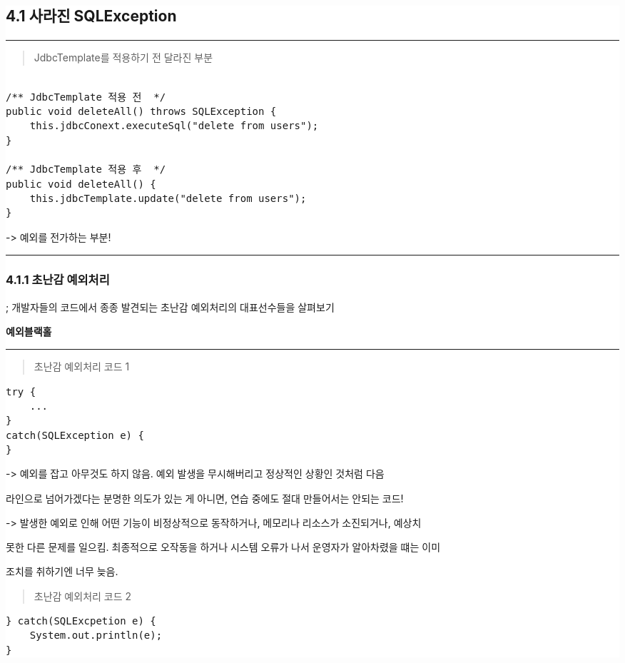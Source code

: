 ## 4.1 사라진 SQLException

---

> JdbcTemplate를 적용하기 전 달라진 부분

<pre>

/** JdbcTemplate 적용 전  */
public void deleteAll() throws SQLException {
	this.jdbcConext.executeSql("delete from users");
}

/** JdbcTemplate 적용 후  */
public void deleteAll() {
	this.jdbcTemplate.update("delete from users");
}	
</pre>

-> 예외를 전가하는 부분!


---



### 4.1.1 초난감 예외처리
; 개발자들의 코드에서 종종 발견되는 초난감 예외처리의 대표선수들을 살펴보기

**예외블랙홀**

---

> 초난감 예외처리 코드 1

<pre>
try {
	...
}
catch(SQLException e) {
}
</pre>

-> 예외를 잡고 아무것도 하지 않음. 예외 발생을 무시해버리고 정상적인 상황인 것처럼 다음

라인으로 넘어가겠다는 분명한 의도가 있는 게 아니면, 연습 중에도 절대 만들어서는 안되는 코드!

-> 발생한 예외로 인해 어떤 기능이 비정상적으로 동작하거나, 메모리나 리소스가 소진되거나, 예상치

못한 다른 문제를 일으킴. 최종적으로 오작동을 하거나 시스템 오류가 나서 운영자가 알아차렸을 떄는 이미

조치를 취하기엔 너무 늦음.

> 초난감 예외처리 코드 2

<pre>
} catch(SQLExcpetion e) {
	System.out.println(e);
}
</pre>
